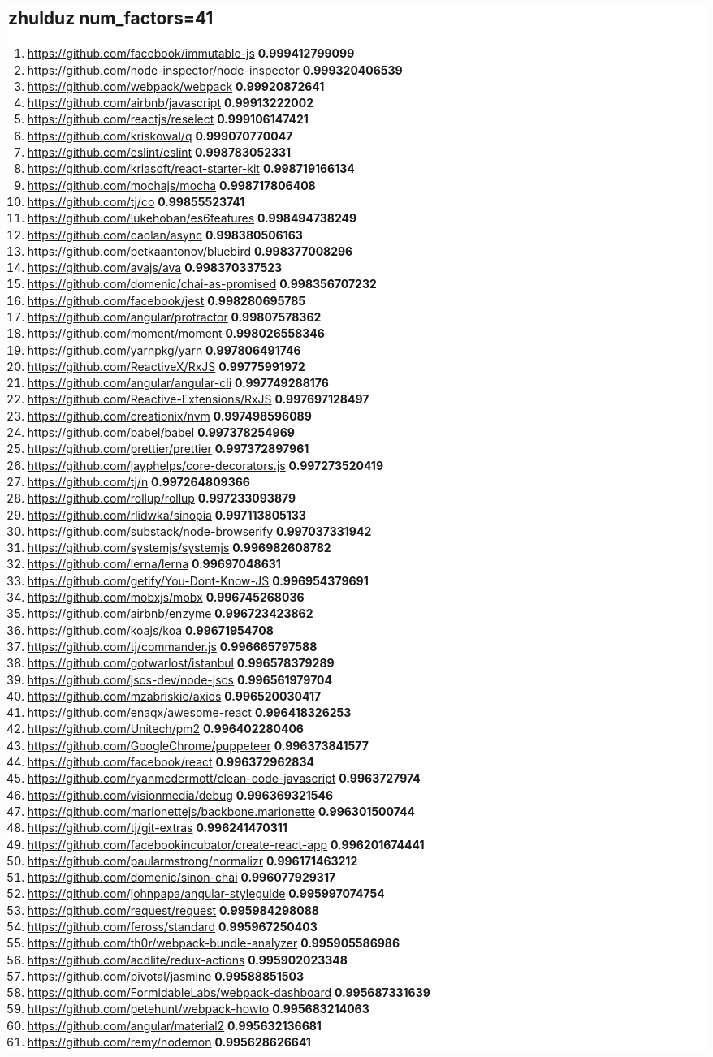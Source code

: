 ## zhulduz num_factors=41

1. https://github.com/facebook/immutable-js **0.999412799099**
 1. https://github.com/node-inspector/node-inspector **0.999320406539**
 1. https://github.com/webpack/webpack **0.99920872641**
 1. https://github.com/airbnb/javascript **0.99913222002**
 1. https://github.com/reactjs/reselect **0.999106147421**
 1. https://github.com/kriskowal/q **0.999070770047**
 1. https://github.com/eslint/eslint **0.998783052331**
 1. https://github.com/kriasoft/react-starter-kit **0.998719166134**
 1. https://github.com/mochajs/mocha **0.998717806408**
 1. https://github.com/tj/co **0.99855523741**
 1. https://github.com/lukehoban/es6features **0.998494738249**
 1. https://github.com/caolan/async **0.998380506163**
 1. https://github.com/petkaantonov/bluebird **0.998377008296**
 1. https://github.com/avajs/ava **0.998370337523**
 1. https://github.com/domenic/chai-as-promised **0.998356707232**
 1. https://github.com/facebook/jest **0.998280695785**
 1. https://github.com/angular/protractor **0.99807578362**
 1. https://github.com/moment/moment **0.998026558346**
 1. https://github.com/yarnpkg/yarn **0.997806491746**
 1. https://github.com/ReactiveX/RxJS **0.99775991972**
 1. https://github.com/angular/angular-cli **0.997749288176**
 1. https://github.com/Reactive-Extensions/RxJS **0.997697128497**
 1. https://github.com/creationix/nvm **0.997498596089**
 1. https://github.com/babel/babel **0.997378254969**
 1. https://github.com/prettier/prettier **0.997372897961**
 1. https://github.com/jayphelps/core-decorators.js **0.997273520419**
 1. https://github.com/tj/n **0.997264809366**
 1. https://github.com/rollup/rollup **0.997233093879**
 1. https://github.com/rlidwka/sinopia **0.997113805133**
 1. https://github.com/substack/node-browserify **0.997037331942**
 1. https://github.com/systemjs/systemjs **0.996982608782**
 1. https://github.com/lerna/lerna **0.99697048631**
 1. https://github.com/getify/You-Dont-Know-JS **0.996954379691**
 1. https://github.com/mobxjs/mobx **0.996745268036**
 1. https://github.com/airbnb/enzyme **0.996723423862**
 1. https://github.com/koajs/koa **0.99671954708**
 1. https://github.com/tj/commander.js **0.996665797588**
 1. https://github.com/gotwarlost/istanbul **0.996578379289**
 1. https://github.com/jscs-dev/node-jscs **0.996561979704**
 1. https://github.com/mzabriskie/axios **0.996520030417**
 1. https://github.com/enaqx/awesome-react **0.996418326253**
 1. https://github.com/Unitech/pm2 **0.996402280406**
 1. https://github.com/GoogleChrome/puppeteer **0.996373841577**
 1. https://github.com/facebook/react **0.996372962834**
 1. https://github.com/ryanmcdermott/clean-code-javascript **0.9963727974**
 1. https://github.com/visionmedia/debug **0.996369321546**
 1. https://github.com/marionettejs/backbone.marionette **0.996301500744**
 1. https://github.com/tj/git-extras **0.996241470311**
 1. https://github.com/facebookincubator/create-react-app **0.996201674441**
 1. https://github.com/paularmstrong/normalizr **0.996171463212**
 1. https://github.com/domenic/sinon-chai **0.996077929317**
 1. https://github.com/johnpapa/angular-styleguide **0.995997074754**
 1. https://github.com/request/request **0.995984298088**
 1. https://github.com/feross/standard **0.995967250403**
 1. https://github.com/th0r/webpack-bundle-analyzer **0.995905586986**
 1. https://github.com/acdlite/redux-actions **0.995902023348**
 1. https://github.com/pivotal/jasmine **0.99588851503**
 1. https://github.com/FormidableLabs/webpack-dashboard **0.995687331639**
 1. https://github.com/petehunt/webpack-howto **0.995683214063**
 1. https://github.com/angular/material2 **0.995632136681**
 1. https://github.com/remy/nodemon **0.995628626641**
